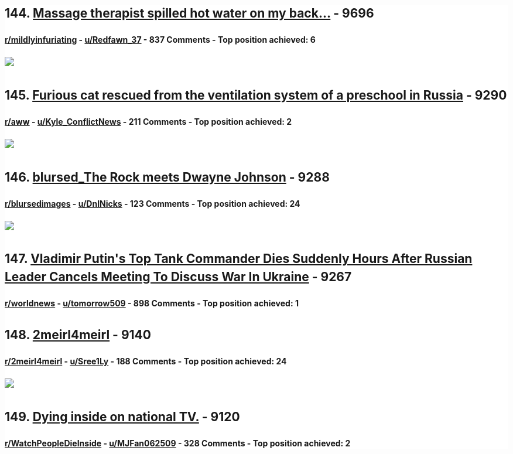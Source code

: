 ## 144. [Massage therapist spilled hot water on my back…](http://reddit.com/r/mildlyinfuriating/comments/zy3if2/massage_therapist_spilled_hot_water_on_my_back/) - 9696
#### [r/mildlyinfuriating](http://reddit.com/r/mildlyinfuriating) - [u/Redfawn_37](http://reddit.com/u/Redfawn_37) - 837 Comments - Top position achieved: 6

<a href="https://i.redd.it/bkxz1e2i9v8a1.jpg"><img src="https://b.thumbs.redditmedia.com/aYwZ1IF4JyUhFPKStTjdPAEf_1JH2zZOs--BScn5e0Y.jpg"></img></a>

## 145. [Furious cat rescued from the ventilation system of a preschool in Russia](http://reddit.com/r/aww/comments/zy32m6/furious_cat_rescued_from_the_ventilation_system/) - 9290
#### [r/aww](http://reddit.com/r/aww) - [u/Kyle_ConflictNews](http://reddit.com/u/Kyle_ConflictNews) - 211 Comments - Top position achieved: 2

<a href="https://i.imgur.com/vb2Y3M3.jpg"><img src="https://a.thumbs.redditmedia.com/qg_92Lz6PgtxQQqj_HUT_eUWpXds_W_8crN99VfaUh0.jpg"></img></a>

## 146. [blursed_The Rock meets Dwayne Johnson](http://reddit.com/r/blursedimages/comments/zxxhl0/blursed_the_rock_meets_dwayne_johnson/) - 9288
#### [r/blursedimages](http://reddit.com/r/blursedimages) - [u/DnlNicks](http://reddit.com/u/DnlNicks) - 123 Comments - Top position achieved: 24

<a href="https://i.redd.it/tdjiytpn1s8a1.jpg"><img src="https://b.thumbs.redditmedia.com/YiyUbJ5KCfu4njeLudBUwklahq-uaKNkcElU906yIns.jpg"></img></a>

## 147. [Vladimir Putin's Top Tank Commander Dies Suddenly Hours After Russian Leader Cancels Meeting To Discuss War In Ukraine](http://reddit.com/r/worldnews/comments/zxxwbp/vladimir_putins_top_tank_commander_dies_suddenly/) - 9267
#### [r/worldnews](http://reddit.com/r/worldnews) - [u/tomorrow509](http://reddit.com/u/tomorrow509) - 898 Comments - Top position achieved: 1

## 148. [2meirl4meirl](http://reddit.com/r/2meirl4meirl/comments/zxxpb9/2meirl4meirl/) - 9140
#### [r/2meirl4meirl](http://reddit.com/r/2meirl4meirl) - [u/Sree1Ly](http://reddit.com/u/Sree1Ly) - 188 Comments - Top position achieved: 24

<a href="https://i.redd.it/m55kliqm3s8a1.png"><img src="https://b.thumbs.redditmedia.com/LXlWtEVzubxDH0TkaN9M2mG76zisxbkxMKDCpm0E9-o.jpg"></img></a>

## 149. [Dying inside on national TV.](http://reddit.com/r/WatchPeopleDieInside/comments/zy9poh/dying_inside_on_national_tv/) - 9120
#### [r/WatchPeopleDieInside](http://reddit.com/r/WatchPeopleDieInside) - [u/MJFan062509](http://reddit.com/u/MJFan062509) - 328 Comments - Top position achieved: 2

